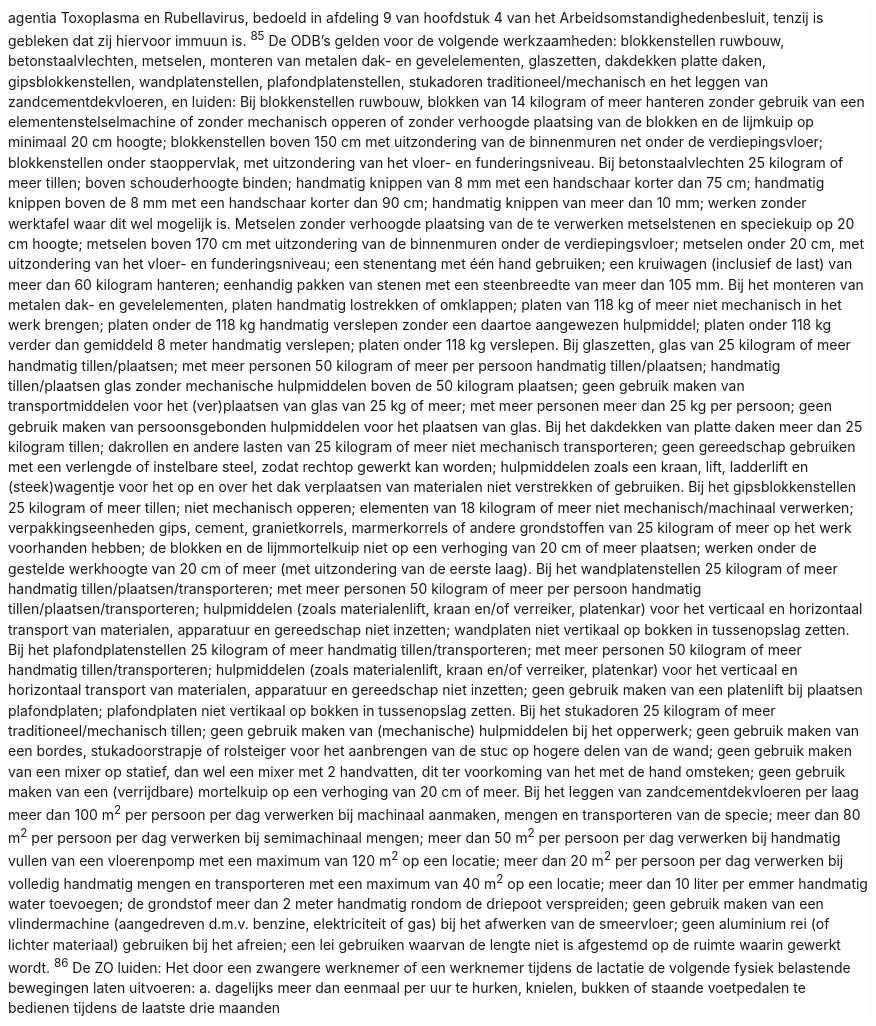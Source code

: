 agentia Toxoplasma en Rubellavirus, bedoeld in afdeling 9 van hoofdstuk 4 van het Arbeidsomstandighedenbesluit, tenzij is gebleken dat zij hiervoor immuun is.  <sup>85</sup> De ODB’s gelden voor de volgende werkzaamheden: blokkenstellen ruwbouw, betonstaalvlechten, metselen, monteren van metalen dak- en gevelelementen, glaszetten, dakdekken platte daken, gipsblokkenstellen, wandplatenstellen, plafondplatenstellen, stukadoren traditioneel/mechanisch en het leggen van zandcementdekvloeren, en luiden: Bij blokkenstellen ruwbouw, blokken van 14 kilogram of meer hanteren zonder gebruik van een elementenstelselmachine of zonder mechanisch opperen of zonder verhoogde plaatsing van de blokken en de lijmkuip op minimaal 20 cm hoogte; blokkenstellen boven 150 cm met uitzondering van de binnenmuren net onder de verdiepingsvloer; blokkenstellen onder staoppervlak, met uitzondering van het vloer- en funderingsniveau. Bij betonstaalvlechten 25 kilogram of meer tillen; boven schouderhoogte binden; handmatig knippen van 8 mm met een handschaar korter dan 75 cm; handmatig knippen boven de 8 mm met een handschaar korter dan 90 cm; handmatig knippen van meer dan 10 mm; werken zonder werktafel waar dit wel mogelijk is. Metselen zonder verhoogde plaatsing van de te verwerken metselstenen en speciekuip op 20 cm hoogte; metselen boven 170 cm met uitzondering van de binnenmuren onder de verdiepingsvloer; metselen onder 20 cm, met uitzondering van het vloer- en funderingsniveau; een stenentang met één hand gebruiken; een kruiwagen (inclusief de last) van meer dan 60 kilogram hanteren; eenhandig pakken van stenen met een steenbreedte van meer dan 105 mm. Bij het monteren van metalen dak- en gevelelementen, platen handmatig lostrekken of omklappen; platen van 118 kg of meer niet mechanisch in het werk brengen; platen onder de 118 kg handmatig verslepen zonder een daartoe aangewezen hulpmiddel; platen onder 118 kg verder dan gemiddeld 8 meter handmatig verslepen; platen onder 118 kg verslepen. Bij glaszetten, glas van 25 kilogram of meer handmatig tillen/plaatsen; met meer personen 50 kilogram of meer per persoon handmatig tillen/plaatsen; handmatig tillen/plaatsen glas zonder mechanische hulpmiddelen boven de 50 kilogram plaatsen; geen gebruik maken van transportmiddelen voor het (ver)plaatsen van glas van 25 kg of meer; met meer personen meer dan 25 kg per persoon; geen gebruik maken van persoonsgebonden hulpmiddelen voor het plaatsen van glas. Bij het dakdekken van platte daken meer dan 25 kilogram tillen; dakrollen en andere lasten van 25 kilogram of meer niet mechanisch transporteren; geen gereedschap gebruiken met een verlengde of instelbare steel, zodat rechtop gewerkt kan worden; hulpmiddelen zoals een kraan, lift, ladderlift en (steek)wagentje voor het op en over het dak verplaatsen van materialen niet verstrekken of gebruiken. Bij het gipsblokkenstellen 25 kilogram of meer tillen; niet mechanisch opperen; elementen van 18 kilogram of meer niet mechanisch/machinaal verwerken; verpakkingseenheden gips, cement, granietkorrels, marmerkorrels of andere grondstoffen van 25 kilogram of meer op het werk voorhanden hebben; de blokken en de lijmmortelkuip niet op een verhoging van 20 cm of meer plaatsen; werken onder de gestelde werkhoogte van 20 cm of meer (met uitzondering van de eerste laag). Bij het wandplatenstellen 25 kilogram of meer handmatig tillen/plaatsen/transporteren; met meer personen 50 kilogram of meer per persoon handmatig tillen/plaatsen/transporteren; hulpmiddelen (zoals materialenlift, kraan en/of verreiker, platenkar) voor het verticaal en horizontaal transport van materialen, apparatuur en gereedschap niet inzetten; wandplaten niet vertikaal op bokken in tussenopslag zetten. Bij het plafondplatenstellen 25 kilogram of meer handmatig tillen/transporteren; met meer personen 50 kilogram of meer handmatig tillen/transporteren; hulpmiddelen (zoals materialenlift, kraan en/of verreiker, platenkar) voor het verticaal en horizontaal transport van materialen, apparatuur en gereedschap niet inzetten; geen gebruik maken van een platenlift bij plaatsen plafondplaten; plafondplaten niet vertikaal op bokken in tussenopslag zetten. Bij het stukadoren 25 kilogram of meer traditioneel/mechanisch tillen; geen gebruik maken van (mechanische) hulpmiddelen bij het opperwerk; geen gebruik maken van een bordes, stukadoorstrapje of rolsteiger voor het aanbrengen van de stuc op hogere delen van de wand; geen gebruik maken van een mixer op statief, dan wel een mixer met 2 handvatten, dit ter voorkoming van het met de hand omsteken; geen gebruik maken van een (verrijdbare) mortelkuip op een verhoging van 20 cm of meer. Bij het leggen van zandcementdekvloeren per laag meer dan 100 m<sup>2</sup> per persoon per dag verwerken bij machinaal aanmaken, mengen en transporteren van de specie; meer dan 80 m<sup>2</sup> per persoon per dag verwerken bij semimachinaal mengen; meer dan 50 m<sup>2</sup> per persoon per dag verwerken bij handmatig vullen van een vloerenpomp met een maximum van 120 m<sup>2</sup> op een locatie; meer dan 20 m<sup>2</sup> per persoon per dag verwerken bij volledig handmatig mengen en transporteren met een maximum van 40 m<sup>2</sup> op een locatie; meer dan 10 liter per emmer handmatig water toevoegen; de grondstof meer dan 2 meter handmatig rondom de driepoot verspreiden; geen gebruik maken van een vlindermachine (aangedreven d.m.v. benzine, elektriciteit of gas) bij het afwerken van de smeervloer; geen aluminium rei (of lichter materiaal) gebruiken bij het afreien; een lei gebruiken waarvan de lengte niet is afgestemd op de ruimte waarin gewerkt wordt. <sup>86</sup> De ZO luiden: Het door een zwangere werknemer of een werknemer tijdens de lactatie de volgende fysiek belastende bewegingen laten uitvoeren: a. dagelijks meer dan eenmaal per uur te hurken, knielen, bukken of staande voetpedalen te bedienen tijdens de laatste drie maanden